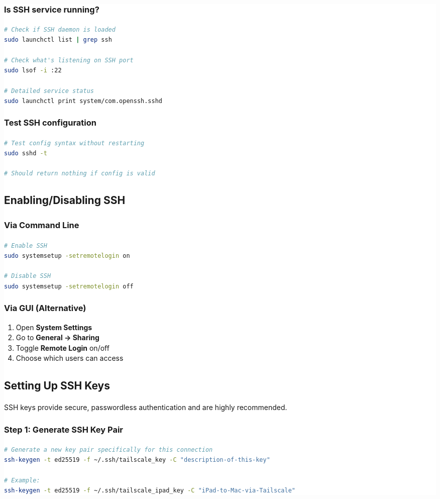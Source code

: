 ### Is SSH service running?
```bash
# Check if SSH daemon is loaded
sudo launchctl list | grep ssh

# Check what's listening on SSH port
sudo lsof -i :22

# Detailed service status
sudo launchctl print system/com.openssh.sshd
```

### Test SSH configuration
```bash
# Test config syntax without restarting
sudo sshd -t

# Should return nothing if config is valid
```

## Enabling/Disabling SSH

### Via Command Line
```bash
# Enable SSH
sudo systemsetup -setremotelogin on

# Disable SSH
sudo systemsetup -setremotelogin off
```

### Via GUI (Alternative)
1. Open **System Settings**
2. Go to **General → Sharing**
3. Toggle **Remote Login** on/off
4. Choose which users can access

## Setting Up SSH Keys

SSH keys provide secure, passwordless authentication and are highly recommended.

### Step 1: Generate SSH Key Pair

```bash
# Generate a new key pair specifically for this connection
ssh-keygen -t ed25519 -f ~/.ssh/tailscale_key -C "description-of-this-key"

# Example:
ssh-keygen -t ed25519 -f ~/.ssh/tailscale_ipad_key -C "iPad-to-Mac-via-Tailscale"
```
